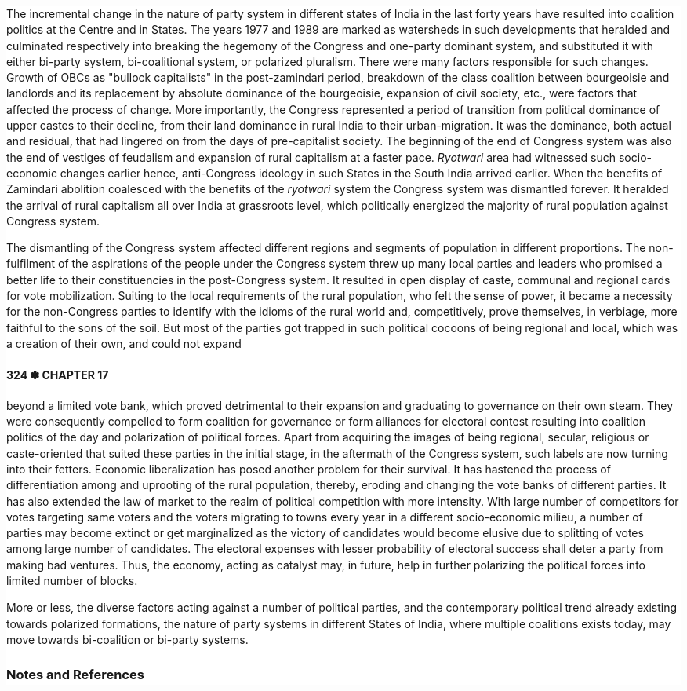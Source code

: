 The incremental change in the nature of party system in different states of India in the last forty years have resulted into coalition politics at the Centre and in States. The years 1977 and 1989 are marked as watersheds in such developments that heralded and culminated respectively into breaking the hegemony of the Congress and one-party dominant system, and substituted it with either bi-party system, bi-coalitional system, or polarized pluralism. There were many factors responsible for such changes. Growth of OBCs as "bullock capitalists" in the post-zamindari period, breakdown of the class coalition between bourgeoisie and landlords and its replacement by absolute dominance of the bourgeoisie, expansion of civil society, etc., were factors that affected the process of change. More importantly, the Congress represented a period of transition from political dominance of upper castes to their decline, from their land dominance in rural India to their urban-migration. It was the dominance, both actual and residual, that had lingered on from the days of pre-capitalist society. The beginning of the end of Congress system was also the end of vestiges of feudalism and expansion of rural capitalism at a faster pace. *Ryotwari* area had witnessed such socio-economic changes earlier hence, anti-Congress ideology in such States in the South India arrived earlier. When the benefits of Zamindari abolition coalesced with the benefits of the *ryotwari* system the Congress system was dismantled forever. It heralded the arrival of rural capitalism all over India at grassroots level, which politically energized the majority of rural population against Congress system.

The dismantling of the Congress system affected different regions and segments of population in different proportions. The non-fulfilment of the aspirations of the people under the Congress system threw up many local parties and leaders who promised a better life to their constituencies in the post-Congress system. It resulted in open display of caste, communal and regional cards for vote mobilization. Suiting to the local requirements of the rural population, who felt the sense of power, it became a necessity for the non-Congress parties to identify with the idioms of the rural world and, competitively, prove themselves, in verbiage, more faithful to the sons of the soil. But most of the parties got trapped in such political cocoons of being regional and local, which was a creation of their own, and could not expand

#### **324** ✽ CHAPTER 17

beyond a limited vote bank, which proved detrimental to their expansion and graduating to governance on their own steam. They were consequently compelled to form coalition for governance or form alliances for electoral contest resulting into coalition politics of the day and polarization of political forces. Apart from acquiring the images of being regional, secular, religious or caste-oriented that suited these parties in the initial stage, in the aftermath of the Congress system, such labels are now turning into their fetters. Economic liberalization has posed another problem for their survival. It has hastened the process of differentiation among and uprooting of the rural population, thereby, eroding and changing the vote banks of different parties. It has also extended the law of market to the realm of political competition with more intensity. With large number of competitors for votes targeting same voters and the voters migrating to towns every year in a different socio-economic milieu, a number of parties may become extinct or get marginalized as the victory of candidates would become elusive due to splitting of votes among large number of candidates. The electoral expenses with lesser probability of electoral success shall deter a party from making bad ventures. Thus, the economy, acting as catalyst may, in future, help in further polarizing the political forces into limited number of blocks.

More or less, the diverse factors acting against a number of political parties, and the contemporary political trend already existing towards polarized formations, the nature of party systems in different States of India, where multiple coalitions exists today, may move towards bi-coalition or bi-party systems.

### **Notes and References**
